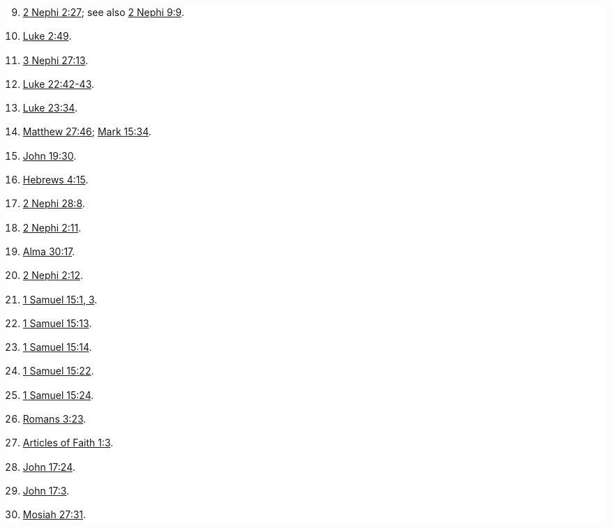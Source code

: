   9.   [2 Nephi 2:27](https://www.lds.org/scriptures/bofm/2-ne/2.27?lang=eng#26); see also [2 Nephi 9:9](https://www.lds.org/scriptures/bofm/2-ne/9.9?lang=eng#8).

  10.   [Luke 2:49](https://www.lds.org/scriptures/nt/luke/2.49?lang=eng#48).

  11.   [3 Nephi 27:13](https://www.lds.org/scriptures/bofm/3-ne/27.13?lang=eng#12).

  12.   [Luke 22:42-43](https://www.lds.org/scriptures/nt/luke/22.42-43?lang=eng#41).

  13.   [Luke 23:34](https://www.lds.org/scriptures/nt/luke/23.34?lang=eng#33).

  14.   [Matthew 27:46](https://www.lds.org/scriptures/nt/matt/27.46?lang=eng#45); [Mark 15:34](https://www.lds.org/scriptures/nt/mark/15.34?lang=eng#33).

  15.   [John 19:30](https://www.lds.org/scriptures/nt/john/19.30?lang=eng#29).

  16.   [Hebrews 4:15](https://www.lds.org/scriptures/nt/heb/4.15?lang=eng#14).

  17.   [2 Nephi 28:8](https://www.lds.org/scriptures/bofm/2-ne/28.8?lang=eng#7).

  18.   [2 Nephi 2:11](https://www.lds.org/scriptures/bofm/2-ne/2.11?lang=eng#10).

  19.   [Alma 30:17](https://www.lds.org/scriptures/bofm/alma/30.17?lang=eng#16).

  20.   [2 Nephi 2:12](https://www.lds.org/scriptures/bofm/2-ne/2.12?lang=eng#11).

  21.   [1 Samuel 15:1, 3](https://www.lds.org/scriptures/ot/1-sam/15.1%2C3?lang=eng#0).

  22.   [1 Samuel 15:13](https://www.lds.org/scriptures/ot/1-sam/15.13?lang=eng#12).

  23.   [1 Samuel 15:14](https://www.lds.org/scriptures/ot/1-sam/15.14?lang=eng#13).

  24.   [1 Samuel 15:22](https://www.lds.org/scriptures/ot/1-sam/15.22?lang=eng#21).

  25.   [1 Samuel 15:24](https://www.lds.org/scriptures/ot/1-sam/15.24?lang=eng#23).

  26.   [Romans 3:23](https://www.lds.org/scriptures/nt/rom/3.23?lang=eng#22).

  27.   [Articles of Faith 1:3](https://www.lds.org/scriptures/pgp/a-of-f/1.3?lang=eng#2).

  28.   [John 17:24](https://www.lds.org/scriptures/nt/john/17.24?lang=eng#23).

  29.   [John 17:3](https://www.lds.org/scriptures/nt/john/17.3?lang=eng#2).

  30.   [Mosiah 27:31](https://www.lds.org/scriptures/bofm/mosiah/27.31?lang=eng#30).

